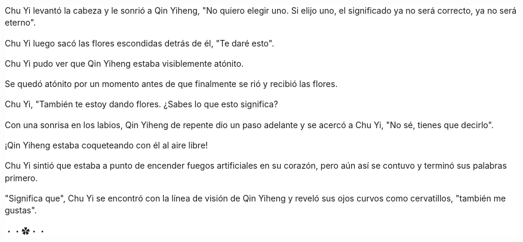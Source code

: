 Chu Yi levantó la cabeza y le sonrió a Qin Yiheng, "No quiero elegir uno. Si elijo uno, el significado ya no será correcto, ya no será eterno".

Chu Yi luego sacó las flores escondidas detrás de él, "Te daré esto".

Chu Yi pudo ver que Qin Yiheng estaba visiblemente atónito.

Se quedó atónito por un momento antes de que finalmente se rió y recibió las flores.

Chu Yi, "También te estoy dando flores. ¿Sabes lo que esto significa?

Con una sonrisa en los labios, Qin Yiheng de repente dio un paso adelante y se acercó a Chu Yi, "No sé, tienes que decirlo".

¡Qin Yiheng estaba coqueteando con él al aire libre!

Chu Yi sintió que estaba a punto de encender fuegos artificiales en su corazón, pero aún así se contuvo y terminó sus palabras primero.

"Significa que", Chu Yi se encontró con la línea de visión de Qin Yiheng y reveló sus ojos curvos como cervatillos, "también me gustas".





・・✿・・